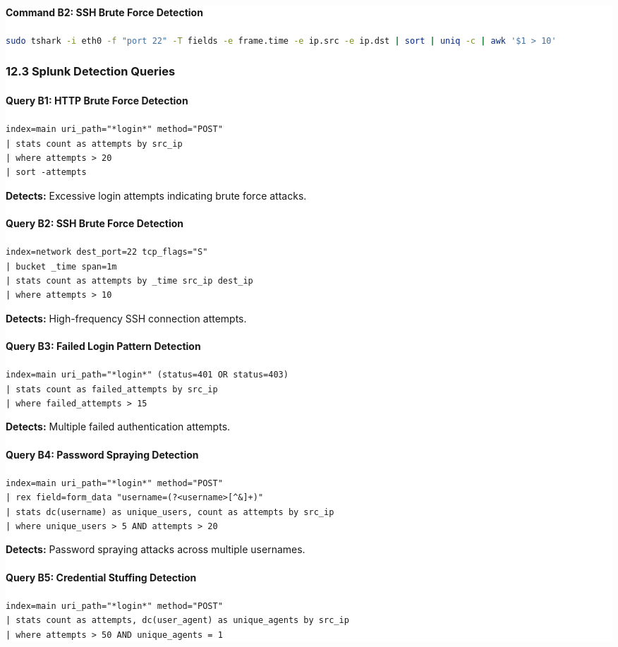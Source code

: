 #### Command B2: SSH Brute Force Detection

```bash
sudo tshark -i eth0 -f "port 22" -T fields -e frame.time -e ip.src -e ip.dst | sort | uniq -c | awk '$1 > 10'
```

### 12.3 Splunk Detection Queries

#### Query B1: HTTP Brute Force Detection

```spl
index=main uri_path="*login*" method="POST"
| stats count as attempts by src_ip
| where attempts > 20
| sort -attempts
```

**Detects:** Excessive login attempts indicating brute force attacks.

#### Query B2: SSH Brute Force Detection

```spl
index=network dest_port=22 tcp_flags="S"
| bucket _time span=1m
| stats count as attempts by _time src_ip dest_ip
| where attempts > 10
```

**Detects:** High-frequency SSH connection attempts.

#### Query B3: Failed Login Pattern Detection

```spl
index=main uri_path="*login*" (status=401 OR status=403)
| stats count as failed_attempts by src_ip
| where failed_attempts > 15
```

**Detects:** Multiple failed authentication attempts.

#### Query B4: Password Spraying Detection

```spl
index=main uri_path="*login*" method="POST"
| rex field=form_data "username=(?<username>[^&]+)"
| stats dc(username) as unique_users, count as attempts by src_ip
| where unique_users > 5 AND attempts > 20
```

**Detects:** Password spraying attacks across multiple usernames.

#### Query B5: Credential Stuffing Detection

```spl
index=main uri_path="*login*" method="POST"
| stats count as attempts, dc(user_agent) as unique_agents by src_ip
| where attempts > 50 AND unique_agents = 1
```
